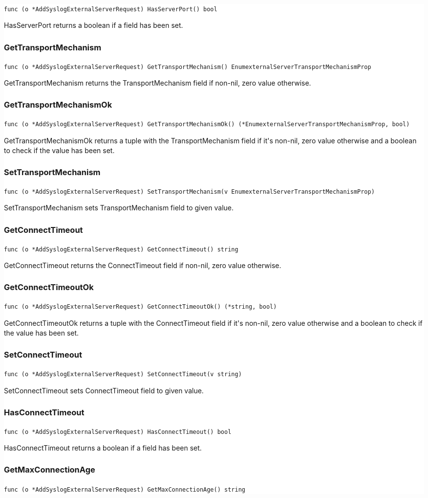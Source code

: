 `func (o *AddSyslogExternalServerRequest) HasServerPort() bool`

HasServerPort returns a boolean if a field has been set.

### GetTransportMechanism

`func (o *AddSyslogExternalServerRequest) GetTransportMechanism() EnumexternalServerTransportMechanismProp`

GetTransportMechanism returns the TransportMechanism field if non-nil, zero value otherwise.

### GetTransportMechanismOk

`func (o *AddSyslogExternalServerRequest) GetTransportMechanismOk() (*EnumexternalServerTransportMechanismProp, bool)`

GetTransportMechanismOk returns a tuple with the TransportMechanism field if it's non-nil, zero value otherwise
and a boolean to check if the value has been set.

### SetTransportMechanism

`func (o *AddSyslogExternalServerRequest) SetTransportMechanism(v EnumexternalServerTransportMechanismProp)`

SetTransportMechanism sets TransportMechanism field to given value.


### GetConnectTimeout

`func (o *AddSyslogExternalServerRequest) GetConnectTimeout() string`

GetConnectTimeout returns the ConnectTimeout field if non-nil, zero value otherwise.

### GetConnectTimeoutOk

`func (o *AddSyslogExternalServerRequest) GetConnectTimeoutOk() (*string, bool)`

GetConnectTimeoutOk returns a tuple with the ConnectTimeout field if it's non-nil, zero value otherwise
and a boolean to check if the value has been set.

### SetConnectTimeout

`func (o *AddSyslogExternalServerRequest) SetConnectTimeout(v string)`

SetConnectTimeout sets ConnectTimeout field to given value.

### HasConnectTimeout

`func (o *AddSyslogExternalServerRequest) HasConnectTimeout() bool`

HasConnectTimeout returns a boolean if a field has been set.

### GetMaxConnectionAge

`func (o *AddSyslogExternalServerRequest) GetMaxConnectionAge() string`
